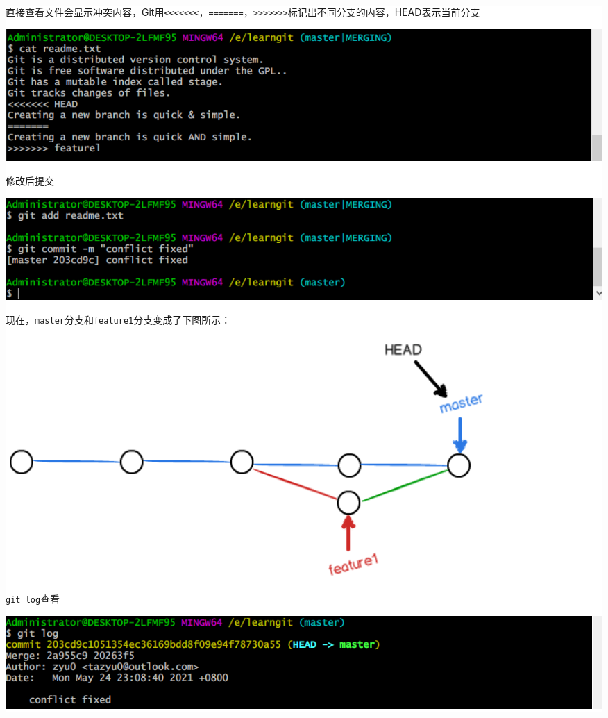 直接查看文件会显示冲突内容，Git用`<<<<<<<`，`=======`，`>>>>>>>`标记出不同分支的内容，HEAD表示当前分支

![image-20210524230731831](assets/image-20210524230731831.png)

修改后提交

![image-20210524230909583](assets/image-20210524230909583.png)

现在，`master`分支和`feature1`分支变成了下图所示：

![image-20210524230929329](assets/image-20210524230929329.png)

`git log`查看

![image-20210524231044554](assets/image-20210524231044554.png)
